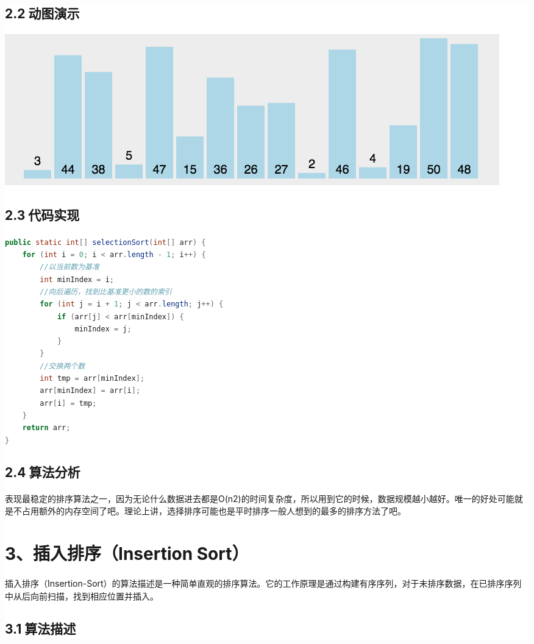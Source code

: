 ## **2.2 动图演示**

![img](./20190623动画展现十大经典排序算法附Java代码/849589-20171015224719590-1433219824.gif)　　

## 2.3 代码实现

```java
public static int[] selectionSort(int[] arr) {
    for (int i = 0; i < arr.length - 1; i++) {
        //以当前数为基准
        int minIndex = i;
        //向后遍历，找到比基准更小的数的索引
        for (int j = i + 1; j < arr.length; j++) {
            if (arr[j] < arr[minIndex]) {
                minIndex = j;
            }
        }
        //交换两个数
        int tmp = arr[minIndex];
        arr[minIndex] = arr[i];
        arr[i] = tmp;
    }
    return arr;
}
```

## 2.4 算法分析

表现最稳定的排序算法之一，因为无论什么数据进去都是O(n2)的时间复杂度，所以用到它的时候，数据规模越小越好。唯一的好处可能就是不占用额外的内存空间了吧。理论上讲，选择排序可能也是平时排序一般人想到的最多的排序方法了吧。

# 3、插入排序（Insertion Sort）

插入排序（Insertion-Sort）的算法描述是一种简单直观的排序算法。它的工作原理是通过构建有序序列，对于未排序数据，在已排序序列中从后向前扫描，找到相应位置并插入。

## 3.1 算法描述

